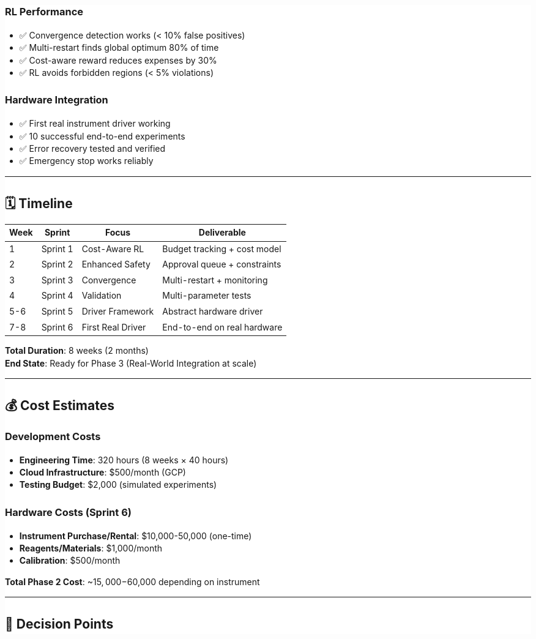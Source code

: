 ### RL Performance
- ✅ Convergence detection works (< 10% false positives)
- ✅ Multi-restart finds global optimum 80% of time
- ✅ Cost-aware reward reduces expenses by 30%
- ✅ RL avoids forbidden regions (< 5% violations)

### Hardware Integration
- ✅ First real instrument driver working
- ✅ 10 successful end-to-end experiments
- ✅ Error recovery tested and verified
- ✅ Emergency stop works reliably

---

## 🗓️ Timeline

| Week | Sprint | Focus | Deliverable |
|------|--------|-------|-------------|
| 1 | Sprint 1 | Cost-Aware RL | Budget tracking + cost model |
| 2 | Sprint 2 | Enhanced Safety | Approval queue + constraints |
| 3 | Sprint 3 | Convergence | Multi-restart + monitoring |
| 4 | Sprint 4 | Validation | Multi-parameter tests |
| 5-6 | Sprint 5 | Driver Framework | Abstract hardware driver |
| 7-8 | Sprint 6 | First Real Driver | End-to-end on real hardware |

**Total Duration**: 8 weeks (2 months)  
**End State**: Ready for Phase 3 (Real-World Integration at scale)

---

## 💰 Cost Estimates

### Development Costs
- **Engineering Time**: 320 hours (8 weeks × 40 hours)
- **Cloud Infrastructure**: $500/month (GCP)
- **Testing Budget**: $2,000 (simulated experiments)

### Hardware Costs (Sprint 6)
- **Instrument Purchase/Rental**: $10,000-50,000 (one-time)
- **Reagents/Materials**: $1,000/month
- **Calibration**: $500/month

**Total Phase 2 Cost**: ~$15,000-$60,000 depending on instrument

---

## 🎯 Decision Points
